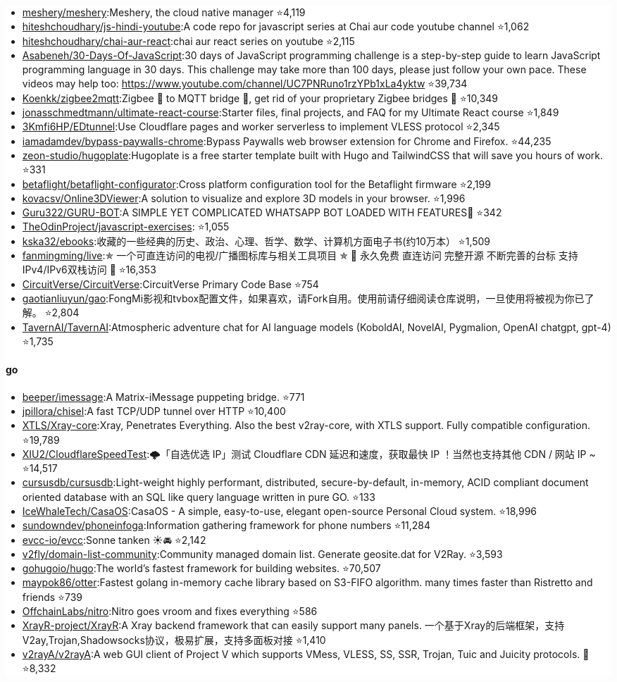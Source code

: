 * [meshery/meshery](https://github.com/meshery/meshery):Meshery, the cloud native manager ⭐4,119
* [hiteshchoudhary/js-hindi-youtube](https://github.com/hiteshchoudhary/js-hindi-youtube):A code repo for javascript series at Chai aur code youtube channel ⭐1,062
* [hiteshchoudhary/chai-aur-react](https://github.com/hiteshchoudhary/chai-aur-react):chai aur react series on youtube ⭐2,115
* [Asabeneh/30-Days-Of-JavaScript](https://github.com/Asabeneh/30-Days-Of-JavaScript):30 days of JavaScript programming challenge is a step-by-step guide to learn JavaScript programming language in 30 days. This challenge may take more than 100 days, please just follow your own pace. These videos may help too: https://www.youtube.com/channel/UC7PNRuno1rzYPb1xLa4yktw ⭐39,734
* [Koenkk/zigbee2mqtt](https://github.com/Koenkk/zigbee2mqtt):Zigbee 🐝 to MQTT bridge 🌉, get rid of your proprietary Zigbee bridges 🔨 ⭐10,349
* [jonasschmedtmann/ultimate-react-course](https://github.com/jonasschmedtmann/ultimate-react-course):Starter files, final projects, and FAQ for my Ultimate React course ⭐1,849
* [3Kmfi6HP/EDtunnel](https://github.com/3Kmfi6HP/EDtunnel):Use Cloudflare pages and worker serverless to implement VLESS protocol ⭐2,345
* [iamadamdev/bypass-paywalls-chrome](https://github.com/iamadamdev/bypass-paywalls-chrome):Bypass Paywalls web browser extension for Chrome and Firefox. ⭐44,235
* [zeon-studio/hugoplate](https://github.com/zeon-studio/hugoplate):Hugoplate is a free starter template built with Hugo and TailwindCSS that will save you hours of work. ⭐331
* [betaflight/betaflight-configurator](https://github.com/betaflight/betaflight-configurator):Cross platform configuration tool for the Betaflight firmware ⭐2,199
* [kovacsv/Online3DViewer](https://github.com/kovacsv/Online3DViewer):A solution to visualize and explore 3D models in your browser. ⭐1,996
* [Guru322/GURU-BOT](https://github.com/Guru322/GURU-BOT):A SIMPLE YET COMPLICATED WHATSAPP BOT LOADED WITH FEATURES🚩 ⭐342
* [TheOdinProject/javascript-exercises](https://github.com/TheOdinProject/javascript-exercises): ⭐1,055
* [kska32/ebooks](https://github.com/kska32/ebooks):收藏的一些经典的历史、政治、心理、哲学、数学、计算机方面电子书(约10万本） ⭐1,509
* [fanmingming/live](https://github.com/fanmingming/live):✯ 一个可直连访问的电视/广播图标库与相关工具项目 ✯ 🔕 永久免费 直连访问 完整开源 不断完善的台标 支持IPv4/IPv6双栈访问 🔕 ⭐16,353
* [CircuitVerse/CircuitVerse](https://github.com/CircuitVerse/CircuitVerse):CircuitVerse Primary Code Base ⭐754
* [gaotianliuyun/gao](https://github.com/gaotianliuyun/gao):FongMi影视和tvbox配置文件，如果喜欢，请Fork自用。使用前请仔细阅读仓库说明，一旦使用将被视为你已了解。 ⭐2,804
* [TavernAI/TavernAI](https://github.com/TavernAI/TavernAI):Atmospheric adventure chat for AI language models (KoboldAI, NovelAI, Pygmalion, OpenAI chatgpt, gpt-4) ⭐1,735

#### go
* [beeper/imessage](https://github.com/beeper/imessage):A Matrix-iMessage puppeting bridge. ⭐771
* [jpillora/chisel](https://github.com/jpillora/chisel):A fast TCP/UDP tunnel over HTTP ⭐10,400
* [XTLS/Xray-core](https://github.com/XTLS/Xray-core):Xray, Penetrates Everything. Also the best v2ray-core, with XTLS support. Fully compatible configuration. ⭐19,789
* [XIU2/CloudflareSpeedTest](https://github.com/XIU2/CloudflareSpeedTest):🌩「自选优选 IP」测试 Cloudflare CDN 延迟和速度，获取最快 IP ！当然也支持其他 CDN / 网站 IP ~ ⭐14,517
* [cursusdb/cursusdb](https://github.com/cursusdb/cursusdb):Light-weight highly performant, distributed, secure-by-default, in-memory, ACID compliant document oriented database with an SQL like query language written in pure GO. ⭐133
* [IceWhaleTech/CasaOS](https://github.com/IceWhaleTech/CasaOS):CasaOS - A simple, easy-to-use, elegant open-source Personal Cloud system. ⭐18,996
* [sundowndev/phoneinfoga](https://github.com/sundowndev/phoneinfoga):Information gathering framework for phone numbers ⭐11,284
* [evcc-io/evcc](https://github.com/evcc-io/evcc):Sonne tanken ☀️🚘 ⭐2,142
* [v2fly/domain-list-community](https://github.com/v2fly/domain-list-community):Community managed domain list. Generate geosite.dat for V2Ray. ⭐3,593
* [gohugoio/hugo](https://github.com/gohugoio/hugo):The world’s fastest framework for building websites. ⭐70,507
* [maypok86/otter](https://github.com/maypok86/otter):Fastest golang in-memory cache library based on S3-FIFO algorithm. many times faster than Ristretto and friends ⭐739
* [OffchainLabs/nitro](https://github.com/OffchainLabs/nitro):Nitro goes vroom and fixes everything ⭐586
* [XrayR-project/XrayR](https://github.com/XrayR-project/XrayR):A Xray backend framework that can easily support many panels. 一个基于Xray的后端框架，支持V2ay,Trojan,Shadowsocks协议，极易扩展，支持多面板对接 ⭐1,410
* [v2rayA/v2rayA](https://github.com/v2rayA/v2rayA):A web GUI client of Project V which supports VMess, VLESS, SS, SSR, Trojan, Tuic and Juicity protocols. 🚀 ⭐8,332
